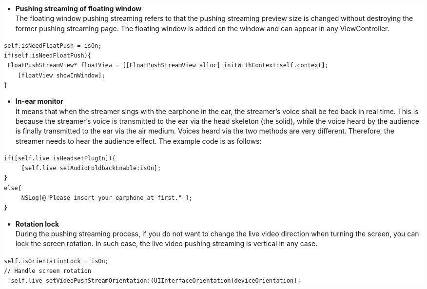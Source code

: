 * **Pushing streaming of floating window**   
The floating window pushing streaming refers to that the pushing streaming preview size is changed without destroying the former pushing streaming page. The floating window is added on the window and can appear in any ViewController.  
```
self.isNeedFloatPush = isOn;
if(self.isNeedFloatPush){
 FloatPushStreamView* floatView = [[FloatPushStreamView alloc] initWithContext:self.context];
    [floatView showInWindow];
}
```  

* **In-ear monitor**  
It means that when the streamer sings with the earphone in the ear, the streamer’s voice shall be fed back in real time. This is because the streamer’s voice is transmitted to the ear via the head skeleton (the solid), while the voice heard by the audience is finally transmitted to the ear via the air medium. Voices heard via the two methods are very different. Therefore, the streamer needs to hear the audience effect. The example code is as follows:
```
if([self.live isHeadsetPlugIn]){
     [self.live setAudioFoldbackEnable:isOn];
}
else{
     NSLog[@"Please insert your earphone at first." ];
}
``` 

* **Rotation lock**   
During the pushing streaming process, if you do not want to change the live video direction when turning the screen, you can lock the screen rotation. In such case, the live video pushing streaming is vertical in any case.  
```
self.isOrientationLock = isOn;
// Handle screen rotation 
 [self.live setVideoPushStreamOrientation:(UIInterfaceOrientation)deviceOrientation]；
```

